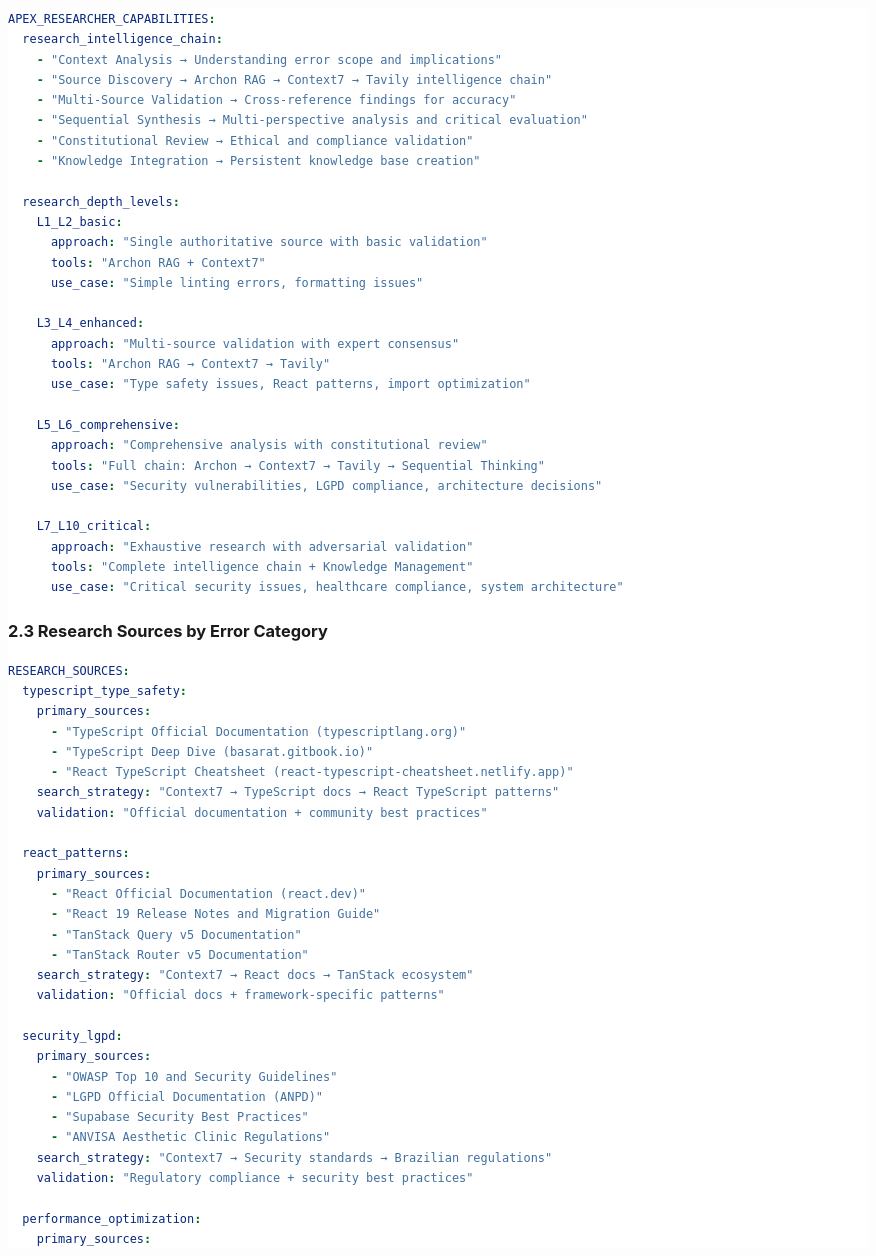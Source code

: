 ```yaml
APEX_RESEARCHER_CAPABILITIES:
  research_intelligence_chain:
    - "Context Analysis → Understanding error scope and implications"
    - "Source Discovery → Archon RAG → Context7 → Tavily intelligence chain"
    - "Multi-Source Validation → Cross-reference findings for accuracy"
    - "Sequential Synthesis → Multi-perspective analysis and critical evaluation"
    - "Constitutional Review → Ethical and compliance validation"
    - "Knowledge Integration → Persistent knowledge base creation"

  research_depth_levels:
    L1_L2_basic:
      approach: "Single authoritative source with basic validation"
      tools: "Archon RAG + Context7"
      use_case: "Simple linting errors, formatting issues"

    L3_L4_enhanced:
      approach: "Multi-source validation with expert consensus"
      tools: "Archon RAG → Context7 → Tavily"
      use_case: "Type safety issues, React patterns, import optimization"

    L5_L6_comprehensive:
      approach: "Comprehensive analysis with constitutional review"
      tools: "Full chain: Archon → Context7 → Tavily → Sequential Thinking"
      use_case: "Security vulnerabilities, LGPD compliance, architecture decisions"

    L7_L10_critical:
      approach: "Exhaustive research with adversarial validation"
      tools: "Complete intelligence chain + Knowledge Management"
      use_case: "Critical security issues, healthcare compliance, system architecture"
```

### **2.3 Research Sources by Error Category**

```yaml
RESEARCH_SOURCES:
  typescript_type_safety:
    primary_sources:
      - "TypeScript Official Documentation (typescriptlang.org)"
      - "TypeScript Deep Dive (basarat.gitbook.io)"
      - "React TypeScript Cheatsheet (react-typescript-cheatsheet.netlify.app)"
    search_strategy: "Context7 → TypeScript docs → React TypeScript patterns"
    validation: "Official documentation + community best practices"

  react_patterns:
    primary_sources:
      - "React Official Documentation (react.dev)"
      - "React 19 Release Notes and Migration Guide"
      - "TanStack Query v5 Documentation"
      - "TanStack Router v5 Documentation"
    search_strategy: "Context7 → React docs → TanStack ecosystem"
    validation: "Official docs + framework-specific patterns"

  security_lgpd:
    primary_sources:
      - "OWASP Top 10 and Security Guidelines"
      - "LGPD Official Documentation (ANPD)"
      - "Supabase Security Best Practices"
      - "ANVISA Aesthetic Clinic Regulations"
    search_strategy: "Context7 → Security standards → Brazilian regulations"
    validation: "Regulatory compliance + security best practices"

  performance_optimization:
    primary_sources:
```